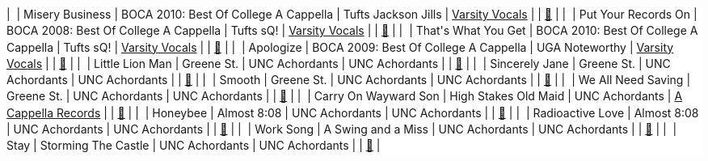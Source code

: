 | <img src="https://i.scdn.co/image/ab67616d0000b273ea7720f8e0ae5132dbd20303" alt="" width="50" /> | Misery Business                                       | BOCA 2010: Best Of College A Cappella        | Tufts Jackson Jills                                                                                                               | [Varsity Vocals](../labels/varsity_vocals.md)         |     | [🔗](https://open.spotify.com/track/3S8HYZFYSvgpIwadfV5PX6) |
| <img src="https://i.scdn.co/image/ab67616d0000b27315a14fc8ff338e698d645406" alt="" width="50" /> | Put Your Records On                                   | BOCA 2008: Best Of College A Cappella        | Tufts sQ!                                                                                                                         | [Varsity Vocals](../labels/varsity_vocals.md)         |     | [🔗](https://open.spotify.com/track/3xE8DcaJYoDYMHgY9BDKdZ) |
| <img src="https://i.scdn.co/image/ab67616d0000b273ea7720f8e0ae5132dbd20303" alt="" width="50" /> | That's What You Get                                   | BOCA 2010: Best Of College A Cappella        | Tufts sQ!                                                                                                                         | [Varsity Vocals](../labels/varsity_vocals.md)         |     | [🔗](https://open.spotify.com/track/3GcG8ouobilGq1eXAOEvNG) |
| <img src="https://i.scdn.co/image/ab67616d0000b2734b3c2c076ef820f59ba15aa0" alt="" width="50" /> | Apologize                                             | BOCA 2009: Best Of College A Cappella        | UGA Noteworthy                                                                                                                    | [Varsity Vocals](../labels/varsity_vocals.md)         |     | [🔗](https://open.spotify.com/track/0XvEuKedxyyk3Q7nVjrIXJ) |
| <img src="https://i.scdn.co/image/ab67616d0000b273481636675e5711587db9061d" alt="" width="50" /> | Little Lion Man                                       | Greene St.                                   | UNC Achordants                                                                                                                    | UNC Achordants                                        |     | [🔗](https://open.spotify.com/track/5Ww0iej75Ff6PqgvjF0nkR) |
| <img src="https://i.scdn.co/image/ab67616d0000b273481636675e5711587db9061d" alt="" width="50" /> | Sincerely Jane                                        | Greene St.                                   | UNC Achordants                                                                                                                    | UNC Achordants                                        |     | [🔗](https://open.spotify.com/track/1lrBOE36rDMg2HrNEarO5m) |
| <img src="https://i.scdn.co/image/ab67616d0000b273481636675e5711587db9061d" alt="" width="50" /> | Smooth                                                | Greene St.                                   | UNC Achordants                                                                                                                    | UNC Achordants                                        |     | [🔗](https://open.spotify.com/track/65AgP6Pa75doGVqSoyEVl3) |
| <img src="https://i.scdn.co/image/ab67616d0000b273481636675e5711587db9061d" alt="" width="50" /> | We All Need Saving                                    | Greene St.                                   | UNC Achordants                                                                                                                    | UNC Achordants                                        |     | [🔗](https://open.spotify.com/track/1pmXBVP9jTuMscTa5S9TOP) |
| <img src="https://i.scdn.co/image/ab67616d0000b273b6506a5b3e8f6bf816cbc118" alt="" width="50" /> | Carry On Wayward Son                                  | High Stakes Old Maid                         | UNC Achordants                                                                                                                    | [A Cappella Records](../labels/a_cappella_records.md) |     | [🔗](https://open.spotify.com/track/20F6HiYBShG2uKe6eyX6JB) |
| <img src="https://i.scdn.co/image/ab67616d0000b2731bf130ee9a90bd5cce66e40e" alt="" width="50" /> | Honeybee                                              | Almost 8:08                                  | UNC Achordants                                                                                                                    | UNC Achordants                                        |     | [🔗](https://open.spotify.com/track/0p2RFwAkiQEijgUvghNBJY) |
| <img src="https://i.scdn.co/image/ab67616d0000b2731bf130ee9a90bd5cce66e40e" alt="" width="50" /> | Radioactive Love                                      | Almost 8:08                                  | UNC Achordants                                                                                                                    | UNC Achordants                                        |     | [🔗](https://open.spotify.com/track/0ZmWbHp88PBcWpUnQEkNK1) |
| <img src="https://i.scdn.co/image/ab67616d0000b27360fd5c708d2f5956d46888a9" alt="" width="50" /> | Work Song                                             | A Swing and a Miss                           | UNC Achordants                                                                                                                    | UNC Achordants                                        |     | [🔗](https://open.spotify.com/track/3zXReaaGS0fblbTwV2CS4F) |
| <img src="https://i.scdn.co/image/ab67616d0000b273db17fec53a7c243f7809a328" alt="" width="50" /> | Stay                                                  | Storming The Castle                          | UNC Achordants                                                                                                                    | UNC Achordants                                        |     | [🔗](https://open.spotify.com/track/6C9f6yQW4Fdm6dIstxNsyG) |